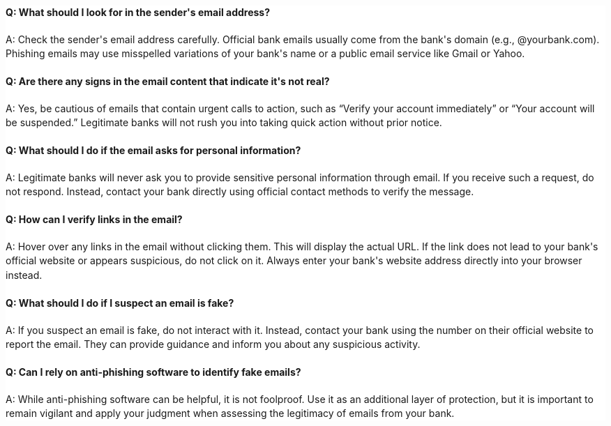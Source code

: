 <h4>Q: What should I look for in the sender's email address?</h4>
<p>A: Check the sender's email address carefully. Official bank emails usually come from the bank's domain (e.g., @yourbank.com). Phishing emails may use misspelled variations of your bank's name or a public email service like Gmail or Yahoo.</p>

<h4>Q: Are there any signs in the email content that indicate it's not real?</h4>
<p>A: Yes, be cautious of emails that contain urgent calls to action, such as “Verify your account immediately” or “Your account will be suspended.” Legitimate banks will not rush you into taking quick action without prior notice.</p>

<h4>Q: What should I do if the email asks for personal information?</h4>
<p>A: Legitimate banks will never ask you to provide sensitive personal information through email. If you receive such a request, do not respond. Instead, contact your bank directly using official contact methods to verify the message.</p>

<h4>Q: How can I verify links in the email?</h4>
<p>A: Hover over any links in the email without clicking them. This will display the actual URL. If the link does not lead to your bank's official website or appears suspicious, do not click on it. Always enter your bank's website address directly into your browser instead.</p>

<h4>Q: What should I do if I suspect an email is fake?</h4>
<p>A: If you suspect an email is fake, do not interact with it. Instead, contact your bank using the number on their official website to report the email. They can provide guidance and inform you about any suspicious activity.</p>

<h4>Q: Can I rely on anti-phishing software to identify fake emails?</h4>
<p>A: While anti-phishing software can be helpful, it is not foolproof. Use it as an additional layer of protection, but it is important to remain vigilant and apply your judgment when assessing the legitimacy of emails from your bank.</p>
